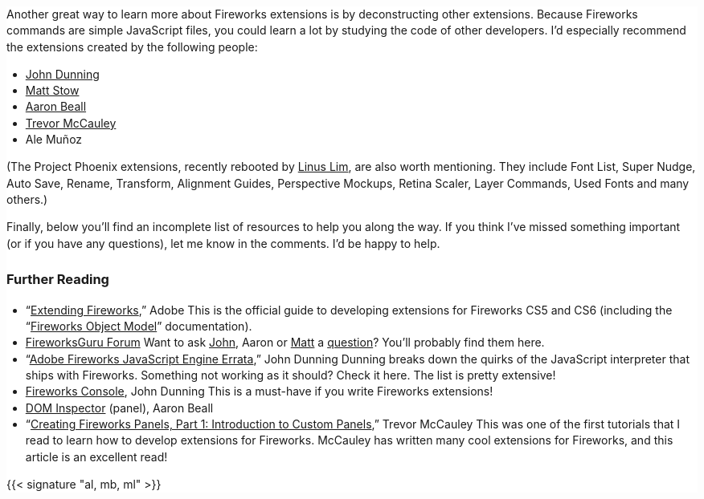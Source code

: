 Another great way to learn more about Fireworks extensions is by deconstructing other extensions. Because Fireworks commands are simple JavaScript files, you could learn a lot by studying the code of other developers. I’d especially recommend the extensions created by the following people:
<ul>
 	<li><a title="John Dunning's Fireworks extensions" href="https://johndunning.com/fireworks/">John Dunning</a></li>
 	<li><a title="Matt Stow's Fireworks extensions" href="https://mattstow.com/fireworks.html">Matt Stow</a></li>
 	<li><a title="Aaron Beall's Fireworks extensions" href="https://fireworks.abeall.com/extensions/">Aaron Beall</a></li>
 	<li><a title="Trevor McCauley's Fireworks extensions" href="https://www.senocular.com/fireworks/extensions/">Trevor McCauley</a></li>
 	<li>Ale Muñoz</li>
</ul>
(The <span class="removed_link" title="https://www.projectphoenix.io/">Project Phoenix</span> extensions, recently rebooted by <a href="https://twitter.com/chunwui">Linus Lim</a>, are also worth mentioning. They include Font List, Super Nudge, Auto Save, Rename, Transform, Alignment Guides, Perspective Mockups, Retina Scaler, Layer Commands, Used Fonts and many others.)

Finally, below you’ll find an incomplete list of resources to help you along the way. If you think I’ve missed something important (or if you have any questions), let me know in the comments. I’d be happy to help.
### Further Reading
<ul>
 	<li>“<a href="https://help.adobe.com/en_US/fireworks/cs/extend/index.html">Extending Fireworks</a>,” Adobe
This is the official guide to developing extensions for Fireworks CS5 and CS6 (including the “<a href="https://help.adobe.com/en_US/fireworks/cs/extend/WS5b3ccc516d4fbf351e63e3d1183c94988d-7ff7.html">Fireworks Object Model</a>” documentation).</li>
 	<li><a href="https://www.fireworksguruforum.com/">FireworksGuru Forum</a>
Want to ask <a title="John Dunning's Twitter profile" href="https://twitter.com/fwextensions">John</a>, Aaron or <a title="Matt Stow's Twitter profile" href="https://twitter.com/stowball">Matt</a> a <a title="Forum section for Fireworks extension developers" href="https://www.fireworksguruforum.com/index.php?showforum=8">question</a>? You’ll probably find them here.</li>
 	<li>“<a href="https://github.com/fwextensions/fwjs-errata">Adobe Fireworks JavaScript Engine Errata</a>,” John Dunning
Dunning breaks down the quirks of the JavaScript interpreter that ships with Fireworks. Something not working as it should? Check it here. The list is pretty extensive!</li>
 	<li><a href="https://johndunning.com/fireworks/about/FWConsole">Fireworks Console</a>, John Dunning
This is a must-have if you write Fireworks extensions!</li>
 	<li><a href="https://fireworks.abeall.com/extensions/panels/#DOM-Inspector">DOM Inspector</a> (panel), Aaron Beall</li>
 	<li>“<a href="https://www.adobe.com/devnet/fireworks/articles/creating_panels_pt1.html">Creating Fireworks Panels, Part 1: Introduction to Custom Panels</a>,” Trevor McCauley
This was one of the first tutorials that I read to learn how to develop extensions for Fireworks. McCauley has written many cool extensions for Fireworks, and this article is an excellent read!</li>
</ul>

{{< signature "al, mb, ml" >}}

</figure></figure></figure></figure></figure></figure></figure></figure></figure></figure></figure></figure></figure></figure>

